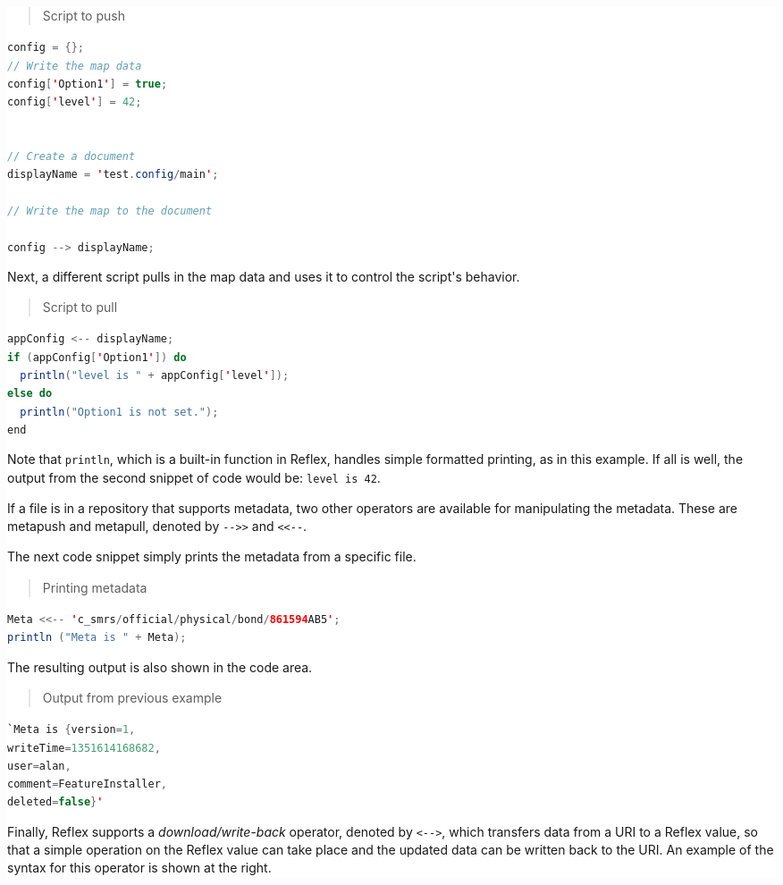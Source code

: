 > Script to push 

```java
config = {};
// Write the map data
config['Option1'] = true;
config['level'] = 42;


// Create a document
displayName = 'test.config/main';

// Write the map to the document

config --> displayName;
```

Next, a different script pulls in the map data and uses it to control the script's behavior.

> Script to pull

```java
appConfig <-- displayName;
if (appConfig['Option1']) do
  println("level is " + appConfig['level']); 
else do
  println("Option1 is not set.");
end
```

Note that `println`, which is a built-in function in Reflex, handles simple formatted printing, as in this example. If all is well, the output from the second snippet of code would be: `level is 42`.

If a file is in a repository that supports metadata, two other operators are available for manipulating the metadata. These are metapush and metapull, denoted by `-->>` and `<<--`.

The next code snippet simply prints the metadata from a specific file. 

> Printing metadata

```java
Meta <<-- 'c_smrs/official/physical/bond/861594AB5';
println ("Meta is " + Meta);
```

The resulting output is also shown in the code area. 

> Output from previous example

```java
`Meta is {version=1,
writeTime=1351614168682,
user=alan,
comment=FeatureInstaller,
deleted=false}'
```

Finally, Reflex supports a *download/write-back* operator, denoted by `<-->`, which transfers data from a URI to a Reflex value, so that a simple operation on the Reflex value can take place and the updated data can be written back to the URI. An example of the syntax for this operator is shown at the right. 
